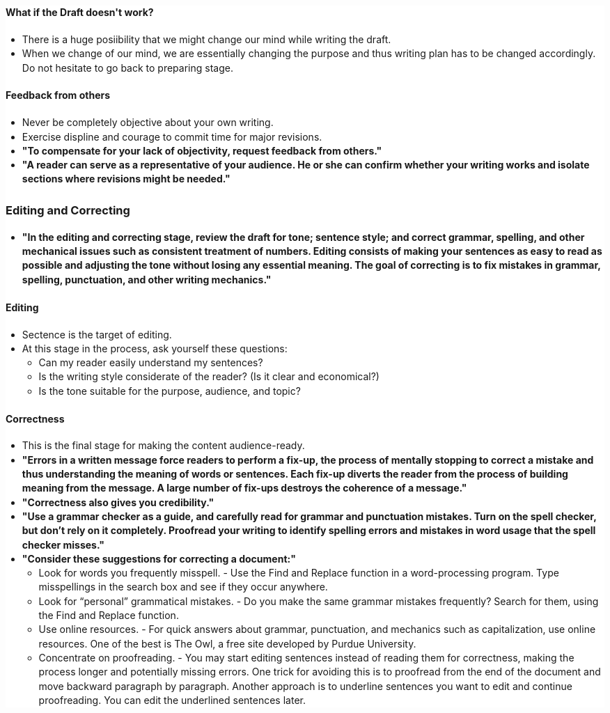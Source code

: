#### What if the Draft doesn't work?

- There is a huge posiibility that we might change our mind while writing the draft.
- When we change of our mind, we are essentially changing the purpose and thus writing plan has to be changed accordingly. Do not hesitate to go back to preparing stage.

#### Feedback from others

- Never be completely objective about your own writing.
- Exercise displine and courage to commit time for major revisions.
- **"To compensate for your lack of objectivity, request feedback from others."**
- **"A reader can serve as a representative of your audience. He or she can confirm whether your writing works and isolate sections where revisions might be needed."**

### Editing and Correcting

- **"In the editing and correcting stage, review the draft for tone; sentence style; and correct grammar, spelling, and other mechanical issues such as consistent treatment of numbers. Editing consists of making your sentences as easy to read as possible and adjusting the tone without losing any essential meaning. The goal of correcting is to fix mistakes in grammar, spelling, punctuation, and other writing mechanics."**

#### Editing

- Sectence is the target of editing.
- At this stage in the process, ask yourself these questions:
  - Can my reader easily understand my sentences?
  - Is the writing style considerate of the reader? (Is it clear and economical?)
  - Is the tone suitable for the purpose, audience, and topic?

#### Correctness

- This is the final stage for making the content audience-ready.
- **"Errors in a written message force readers to perform a fix-up, the process of mentally stopping to correct a mistake and thus understanding the meaning of words or sentences. Each fix-up diverts the reader from the process of building meaning from the message. A large number of fix-ups destroys the coherence of a message."**
- **"Correctness also gives you credibility."**
- **"Use a grammar checker as a guide, and carefully read for grammar and punctuation mistakes. Turn on the spell checker, but don’t rely on it completely. Proofread your writing to identify spelling errors and mistakes in word usage that the spell checker misses."**
- **"Consider these suggestions for correcting a document:"**
  - Look for words you frequently misspell. - Use the Find and Replace function in a word-processing program. Type misspellings in the search box and see if they occur anywhere.
  - Look for “personal” grammatical mistakes. - Do you make the same grammar mistakes frequently? Search for them, using the Find and Replace function.
  - Use online resources. - For quick answers about grammar, punctuation, and mechanics such as capitalization, use online resources. One of the best is The Owl, a free site developed by Purdue University.
  - Concentrate on proofreading. - You may start editing sentences instead of reading them for correctness, making the process longer and potentially missing errors. One trick for avoiding this is to proofread from the end of the document and move backward paragraph by paragraph. Another approach is to underline sentences you want to edit and continue proofreading. You can edit the underlined sentences later.
